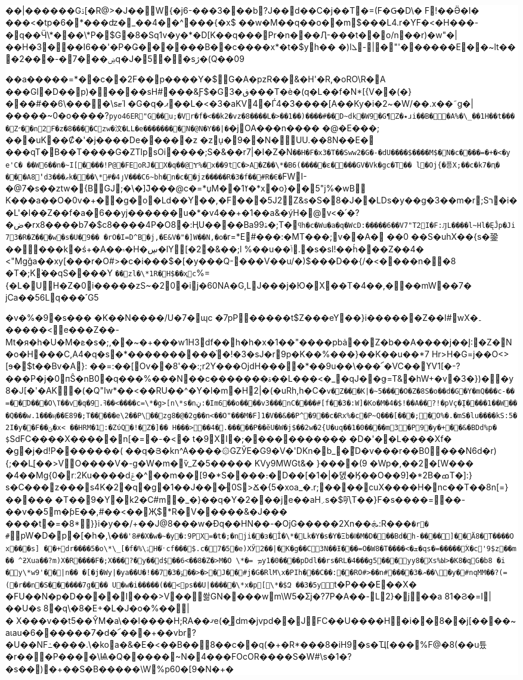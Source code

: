  ��|� �����Gۮ[�R@>�J��W{�j6-���3���b?J��d��C�j��T�=(F�G̵�D\� F!��Ӛ�I� 
���<�tp�6�\*���ʣ�\_��4��^���{�x$
��w�M��q��օ��m$���L4.r�YF�<�H���-�q��Ӵ\*���\*P�$G�8�Sq1v�y�\* �D[K��q���Pr�n���Ӆ-���t��o/n��r)�w"�|��H�3���I6��'�P�Ǥ������B��c����x\*�t�$yh�� �)lܠ-|�"'������E��~lt�� �ۻ���7�-���2q�J�5��sژ�(Q��09
 
 ��a�����=\*��c��2F��p����Y�$G�A�pzR��&�H'�R,�oRO\R�A ���Gl�D��p)���ׯ��sH#���&Ƒ$�G3�ڧ���T�ѐ�(q�L��f�N\*[{V��(�}���#��6\����\sޓΊ
�G�q�ޕ��L�<�3�aKV4�Ѓ4�3����[A��Ky�i�2~�W/��.x��˜g�|�����~0�o����?`pyo46ER"G��u;�Vr�f�<��k2�vz�8����L�>��1��)����#��޳D~dk�W9�G¶Z�٭ɹi��B��A%�\_��1H��t����Z״��n2F�z�8����Czw�汶�LL�e��������N�@N�Y��|�`�jOA���n���� �@�E���;
���uK��Ȼ�'�j����De�����z
�zu̩�9��N�UU.��8N��E�
���qT�B��T����G�ZTlpsOi����;S�&��r7|�I�Z�N`��H�F�x3�T��Sww2�G�-�dU����$����M$�N�c����=�+�<�ye'C� ��W6��n�~I[����!P@�FEoRJ�X�q��@Ɏ%�x��9tC�>A�Z��\*�B6(�����ԑ����GV�Vk�gc�T�� l�Oj{�픙X;��c�k7�ԥ����A8'ٔd3���ޠk���\*#�4յV���C6~bh�n�c��jz��� ��R�3�f��#R�Є�`FWΙ-�@7�s��ztw�{BGJ;�\�]J͊���@c�=\*џM��1ߌ�\*x�o}��5"j%�wB㊮K���a��O�0v�+��g�o�Ld��Y��,�F���5J2Z&s�S�8�J��LDs�y��g�3��m�r;Sר�i��L'�l��Z��f�a�6��yj������u�\*�v4��+�1��a&�ýH�@v<�՛�?�ض�rx8����b7�$c8����4P�O8�:ӉU����Baۿ99�;T�`ϥh�c�Wu�a�q�WcD:�����6��V7"T2I�F:ԒL����l~Hl�ĘĴp�J i73�R�Z���w�s�U�9�� �rO�I=ٞD^B�j,�E&V�"�]W��N,�o�`r=\*E#���:�MT���;v��A� ��0 ��S�uhX��{s�銎�����k�ś+�A��۾�H�ڛ�lY[�2�&��;l %��u��ݴ.�s�sI!��h́���Z��4�
<"Mgğa��xy[���r�O#>�c�i���$�[�y���Q-���V��u/�)$���D��{/�<����n��8 �T�;K̀��qS����Y
`��zl�\*1R�H$��ҳc`%={�L�UH�Z�0i�����zS~�20�ij�60NA�G,LJ���j�Ю�X��T�4��,���mW��7 �
jCa��56Lq���˹G5
 
 �v�%�9�s���
�K��N����/U�7�ɰc �7pP�����t$Z���eY��}i�� ����Z��I#wX�۔�����<e���Z��-Mt�я�h�U�M�ܧ�s�;,��~�+���w1H3df��h�h�x�1��"����pbȧ��Z�b��A����j��Į:�Z�N�o�H���C,A4�q�s�\*����������֨�!�3�sJ�r9 p �K��%���}��K�� u��\*7
Hr>H�G=j��O<>[ɘ�$t��Bv�A}:
��=:��[Ov��8'��:;r2Y���OjdH����\*��9u��\���՜�VC��ϒV1[�-?�� �P�j�0пŜ�nB0�q��� %���N��c�� �����ۃ��L���<�\_�qJ��ǥ=T&܎�hW+�v�3�})��y8�J[�'�AK�(�Q"Iw\*��<��RU��^�Y�l�m�H2|�(�uRh,h�C�`v�Z���K|�~5� ���O�Z�8S�o��d�G�Y�mQ���c-��=��֬D���O\ⴶ��v�q�9.ߔ��<����c=\*�g>[n\*s�nڼ:�Im6��o��ͦ��v3���nC����#[f��3�:W]�Ko�M�4�$!��A��?!�pVҫ�Į����1��W���Ԛ���w.1���ӊ��E89�;T�����e\2��P\��zg8�@�2g��n<��O"���M�F]1�V��&��P^�9��c�Rx%�c�P~Q���[���;�O%�.�mS�lu����kS:5�2I�y��F��ݶ�x<
��HRM�1:�ZύQ�!�Z�]�� H���>��4�.�����P��ӗU�W�j$��2w�2{U�uq��1�0����m3�P9�y�+��&�BDd%p�$`SdFC����X�����n[�=�-�<� t�9XI �;����������� �D�'��L����Xf�
�g�j�d!P�������( ��q�Յ�kn^A����۞GZЎE�G9�V�'DKn�b\_�֮D�v���r ��B0���N6d�r){;��Lֲ[��>VO����V�-g�W�m�ѷ\_Z�5�����
KVу9MWGt&� }����(9
�Wp�,��2�[W��� �4��Mg{0�rː2Ku����dݝ�^��m��[9�\*S����։�D��[�1�|�뎴�Ӄ��O��9]�\*2B�ߘT�]:}ѕ�C���z���s4K�2�q�g�1��J���̷0S>Ճ�{5�xoa\_�\.r;����cuX����H�nc��T��8n[=}�����
�T��9�Y�k2�C#m�\_�}��q�Y�2���je��aH܇s�$叭T��}F�s����=��-��v ��5m�ƥE��,#��<��Җ$ \*R�V�����&�J��� ����t�=�8\*}}i�y��/+��J@8���w�Đq��HN��-�OjG�����2Xn��ܞ:R���`�r�#`pW�D�p�[�h�,\�`��'8#�X�w�~�y�:9PX=�t�;�nji��ɜ�Î�\*�Lk�Y�s�Y�Ξb�ߊ�M�D���Bd�h-����]��Ӓ8�T����Ox���s]
��+dr����5�o\*\_[�f�%\ۮH�֗ˑcf���$.c�7�5�e)XЎ2��|�֖K�g��C3N��Ɨ���=O�W8�T����<�ܫ�qs�=�����ۚX�c'9$z��m��
^ƻXua��?m)X�R����F�;X���?�y��d$��6<��8�Z�>M�O
\*�= ܡy1�0����pDdl��rs�RL�4���g5���yy8�Xs%Ы>�K8�qG�b8
�i�y\*w9'�� |n�� �[�j�Wy|�ya��U�!��7�3�ݸ��>�>͹�J��#j�G�RlM\x�PIh���С��:��RO#>��n #����3�ޔ��\�y�#nqMM��?(=(�r��n�S������7g��� U�w�i�����(��<ps��U|�����\*x�p[\*�$Զ ��3�5y`t�P���E��X�
�FU��N�p�D����I���>V��쏾GN����wm\W5�Ʃj�?7P�A��-L2}�j��a 81�Ϩ�=I|��U�s 8�q\�8�E+�L�J�o�%��|� X���v��t5��ŶΜ�a\��l����H;RA��ޤe(�̫dm�jvpd��JFC��U����H�i��8��j[����~aɩau�6������7�d�՜���+��vbr?�U��NF߸����.\�koa�&�E� <��B��8��c��q(�+�R\*���8�iH9�s�Ҵ[���%F@�8(��u튰�r���P����\Ѩ�Q��� ��~N�4���FOcOR����S�W#\s�1�?�s��)�+��S�B�����\W%p60�[9�N�+�
 